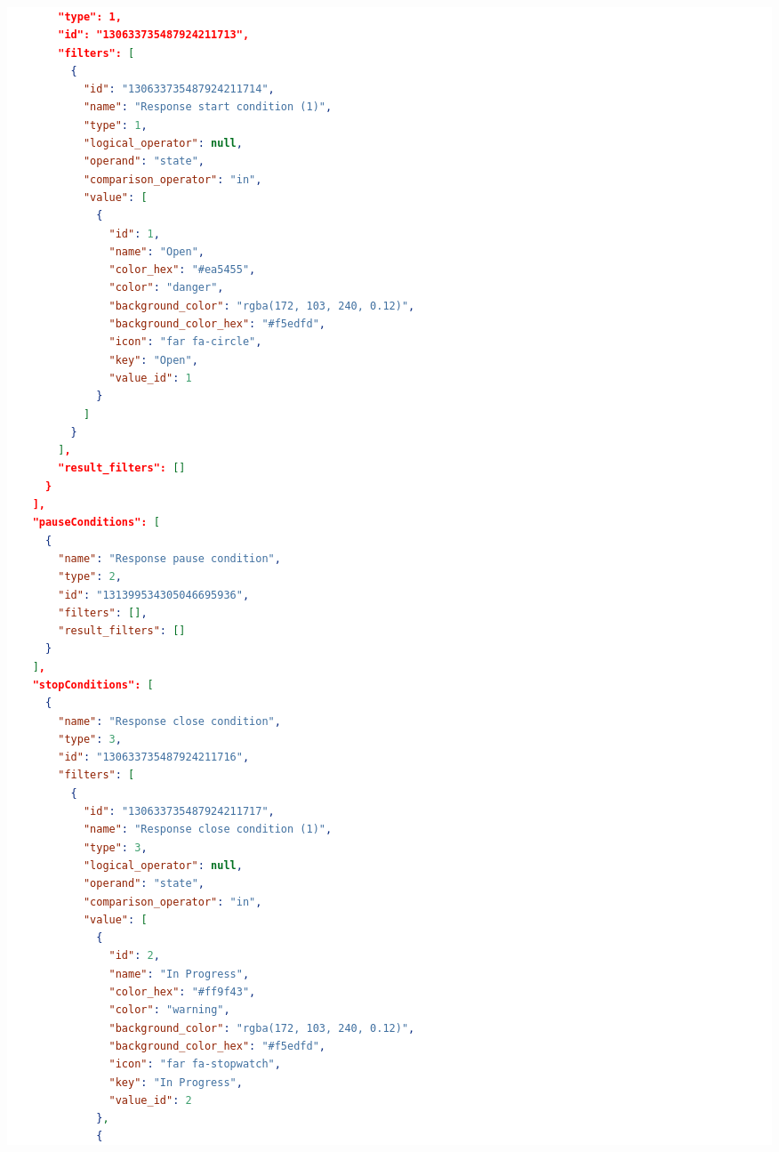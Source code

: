 ```json
        "type": 1,
        "id": "130633735487924211713",
        "filters": [
          {
            "id": "130633735487924211714",
            "name": "Response start condition (1)",
            "type": 1,
            "logical_operator": null,
            "operand": "state",
            "comparison_operator": "in",
            "value": [
              {
                "id": 1,
                "name": "Open",
                "color_hex": "#ea5455",
                "color": "danger",
                "background_color": "rgba(172, 103, 240, 0.12)",
                "background_color_hex": "#f5edfd",
                "icon": "far fa-circle",
                "key": "Open",
                "value_id": 1
              }
            ]
          }
        ],
        "result_filters": []
      }
    ],
    "pauseConditions": [
      {
        "name": "Response pause condition",
        "type": 2,
        "id": "131399534305046695936",
        "filters": [],
        "result_filters": []
      }
    ],
    "stopConditions": [
      {
        "name": "Response close condition",
        "type": 3,
        "id": "130633735487924211716",
        "filters": [
          {
            "id": "130633735487924211717",
            "name": "Response close condition (1)",
            "type": 3,
            "logical_operator": null,
            "operand": "state",
            "comparison_operator": "in",
            "value": [
              {
                "id": 2,
                "name": "In Progress",
                "color_hex": "#ff9f43",
                "color": "warning",
                "background_color": "rgba(172, 103, 240, 0.12)",
                "background_color_hex": "#f5edfd",
                "icon": "far fa-stopwatch",
                "key": "In Progress",
                "value_id": 2
              },
              {
```